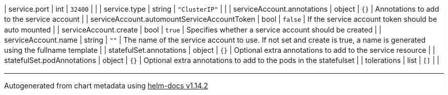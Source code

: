 | service.port | int | `32400` |  |
| service.type | string | `"ClusterIP"` |  |
| serviceAccount.annotations | object | `{}` | Annotations to add to the service account |
| serviceAccount.automountServiceAccountToken | bool | `false` | If the service account token should be auto mounted |
| serviceAccount.create | bool | `true` | Specifies whether a service account should be created |
| serviceAccount.name | string | `""` | The name of the service account to use. If not set and create is true, a name is generated using the fullname template |
| statefulSet.annotations | object | `{}` | Optional extra annotations to add to the service resource |
| statefulSet.podAnnotations | object | `{}` | Optional extra annotations to add to the pods in the statefulset |
| tolerations | list | `[]` |  |

----------------------------------------------
Autogenerated from chart metadata using [helm-docs v1.14.2](https://github.com/norwoodj/helm-docs/releases/v1.14.2)

